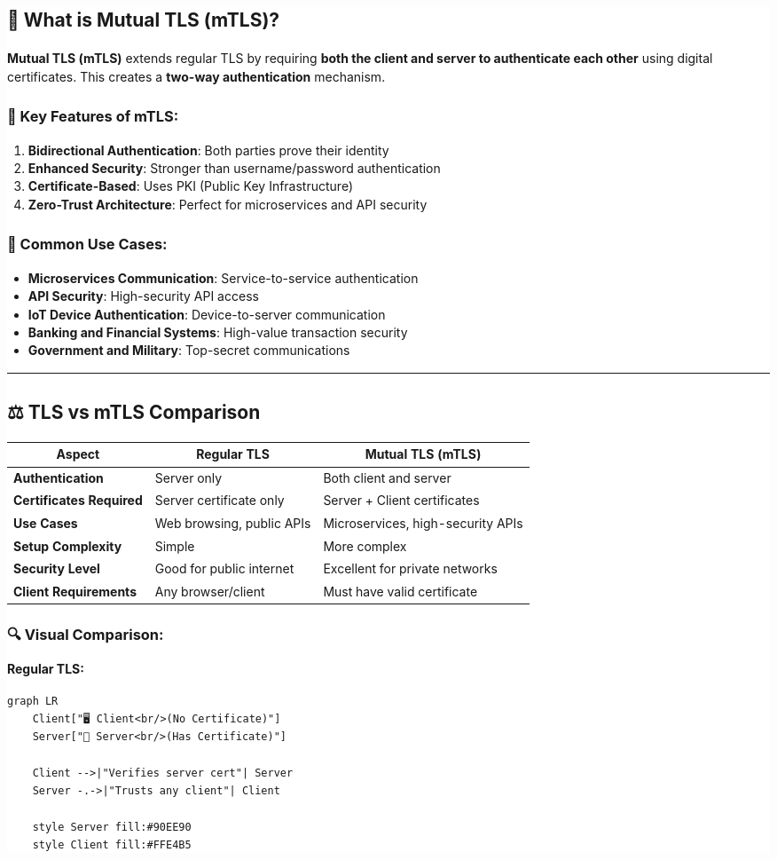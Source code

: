 
## 🤝 What is Mutual TLS (mTLS)?

**Mutual TLS (mTLS)** extends regular TLS by requiring **both the client and server to authenticate each other** using digital certificates. This creates a **two-way authentication** mechanism.

### 🎯 Key Features of mTLS:
1. **Bidirectional Authentication**: Both parties prove their identity
2. **Enhanced Security**: Stronger than username/password authentication
3. **Certificate-Based**: Uses PKI (Public Key Infrastructure)
4. **Zero-Trust Architecture**: Perfect for microservices and API security

### 🏢 Common Use Cases:
- **Microservices Communication**: Service-to-service authentication
- **API Security**: High-security API access
- **IoT Device Authentication**: Device-to-server communication
- **Banking and Financial Systems**: High-value transaction security
- **Government and Military**: Top-secret communications

---

## ⚖️ TLS vs mTLS Comparison

| Aspect | Regular TLS | Mutual TLS (mTLS) |
|--------|-------------|-------------------|
| **Authentication** | Server only | Both client and server |
| **Certificates Required** | Server certificate only | Server + Client certificates |
| **Use Cases** | Web browsing, public APIs | Microservices, high-security APIs |
| **Setup Complexity** | Simple | More complex |
| **Security Level** | Good for public internet | Excellent for private networks |
| **Client Requirements** | Any browser/client | Must have valid certificate |

### 🔍 Visual Comparison:

**Regular TLS:**
```mermaid
graph LR
    Client["🖥️ Client<br/>(No Certificate)"] 
    Server["🏢 Server<br/>(Has Certificate)"]
    
    Client -->|"Verifies server cert"| Server
    Server -.->|"Trusts any client"| Client
    
    style Server fill:#90EE90
    style Client fill:#FFE4B5
```
